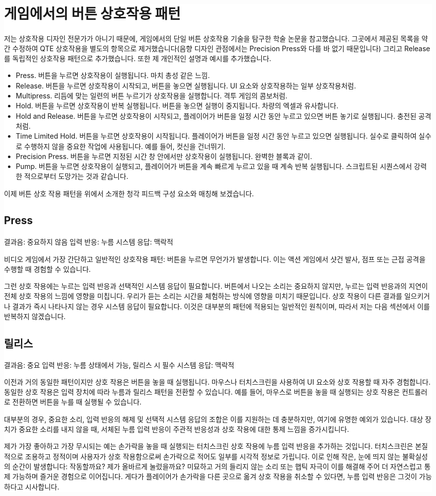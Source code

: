 # 게임에서의 버튼 상호작용 패턴

저는 상호작용 디자인 전문가가 아니기 때문에, 게임에서의 단일 버튼 상호작용 기술을 탐구한 학술 논문을 참고했습니다. 그곳에서 제공된 목록을 약간 수정하여 QTE 상호작용을 별도의 항목으로 제거했습니다(음향 디자인 관점에서는 Precision Press와 다를 바 없기 때문입니다) 그리고 Release를 독립적인 상호작용 패턴으로 추가했습니다. 또한 제 개인적인 설명과 예시를 추가했습니다.

- Press. 버튼을 누르면 상호작용이 실행됩니다. 마치 총성 같은 느낌.
- Release. 버튼을 누르면 상호작용이 시작되고, 버튼을 놓으면 실행됩니다. UI 요소와 상호작용하는 일부 상호작용처럼.
- Multipress. 리듬에 맞는 일련의 버튼 누르기가 상호작용을 실행합니다. 격투 게임의 콤보처럼.
- Hold. 버튼을 누르면 상호작용이 반복 실행됩니다. 버튼을 놓으면 실행이 중지됩니다. 차량의 엑셀과 유사합니다.
- Hold and Release. 버튼을 누르면 상호작용이 시작되고, 플레이어가 버튼을 일정 시간 동안 누르고 있으면 버튼 놓기로 실행됩니다. 충전된 공격처럼.
- Time Limited Hold. 버튼을 누르면 상호작용이 시작됩니다. 플레이어가 버튼을 일정 시간 동안 누르고 있으면 실행됩니다. 실수로 클릭하여 실수로 수행하지 않을 중요한 작업에 사용됩니다. 예를 들어, 컷신을 건너뛰기.
- Precision Press. 버튼을 누르면 지정된 시간 창 안에서만 상호작용이 실행됩니다. 완벽한 블록과 같이.
- Pump. 버튼을 누르면 상호작용이 실행되고, 플레이어가 버튼을 계속 빠르게 누르고 있을 때 계속 반복 실행됩니다. 스크립트된 시퀀스에서 강력한 적으로부터 도망가는 것과 같습니다.

<div class="content-ad"></div>

이제 버튼 상호 작용 패턴을 위에서 소개한 청각 피드백 구성 요소와 매칭해 보겠습니다.

## Press

결과음: 중요하지 않음
입력 반응: 누름
시스템 응답: 맥락적

비디오 게임에서 가장 간단하고 일반적인 상호작용 패턴: 버튼을 누르면 무언가가 발생합니다. 이는 액션 게임에서 샷건 발사, 점프 또는 근접 공격을 수행할 때 경험할 수 있습니다.

<div class="content-ad"></div>

그런 상호 작용에는 누르는 입력 반응과 선택적인 시스템 응답이 필요합니다. 버튼에서 나오는 소리는 중요하지 않지만, 누르는 입력 반응과의 지연이 전체 상호 작용의 느낌에 영향을 미칩니다. 우리가 듣는 소리는 시간을 체험하는 방식에 영향을 미치기 때문입니다. 상호 작용이 다른 결과를 일으키거나 결과가 즉시 나타나지 않는 경우 시스템 응답이 필요합니다. 이것은 대부분의 패턴에 적용되는 일반적인 원칙이며, 따라서 저는 다음 섹션에서 이를 반복하지 않겠습니다.

## 릴리스

결과음: 중요
입력 반응: 누름 상태에서 가능, 릴리스 시 필수
시스템 응답: 맥락적

이전과 거의 동일한 패턴이지만 상호 작용은 버튼을 놓을 때 실행됩니다. 마우스나 터치스크린을 사용하여 UI 요소와 상호 작용할 때 자주 경험합니다. 동일한 상호 작용은 입력 장치에 따라 누름과 릴리스 패턴을 전환할 수 있습니다. 예를 들어, 마우스로 버튼을 놓을 때 실행되는 상호 작용은 컨트롤러로 전환하면 버튼을 누를 때 실행될 수 있습니다.

<div class="content-ad"></div>

대부분의 경우, 중요한 소리, 입력 반응의 해제 및 선택적 시스템 응답의 조합은 이를 지원하는 데 충분하지만, 여기에 유명한 예외가 있습니다. 대상 장치가 중요한 소리를 내지 않을 때, 서체된 누름 입력 반응이 주관적 반응성과 상호 작용에 대한 통제 느낌을 증가시킵니다.

제가 가장 좋아하고 가장 무시되는 예는 손가락을 놓을 때 실행되는 터치스크린 상호 작용에 누름 입력 반응을 추가하는 것입니다. 터치스크린은 본질적으로 조용하고 정적이며 사용자가 상호 작용함으로써 손가락으로 적어도 일부를 시각적 정보로 가립니다. 이로 인해 작은, 눈에 띄지 않는 불확실성의 순간이 발생합니다: 작동할까요? 제가 올바르게 눌렀을까요? 미묘하고 거의 들리지 않는 소리 또는 햅틱 자극이 이를 해결해 주어 더 자연스럽고 통제 가능하며 즐거운 경험으로 이어집니다. 게다가 플레이어가 손가락을 다른 곳으로 옮겨 상호 작용을 취소할 수 있다면, 누름 입력 반응은 그것이 가능하다고 시사합니다.
